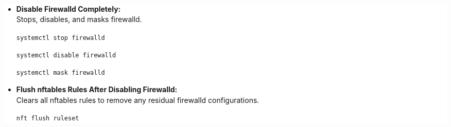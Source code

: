 - **Disable Firewalld Completely:**  
  Stops, disables, and masks firewalld.
  ```
  systemctl stop firewalld
  ```

  ```
  systemctl disable firewalld
  ```

  ```
  systemctl mask firewalld
  ```

- **Flush nftables Rules After Disabling Firewalld:**  
  Clears all nftables rules to remove any residual firewalld configurations.
  ```
  nft flush ruleset
  ```
